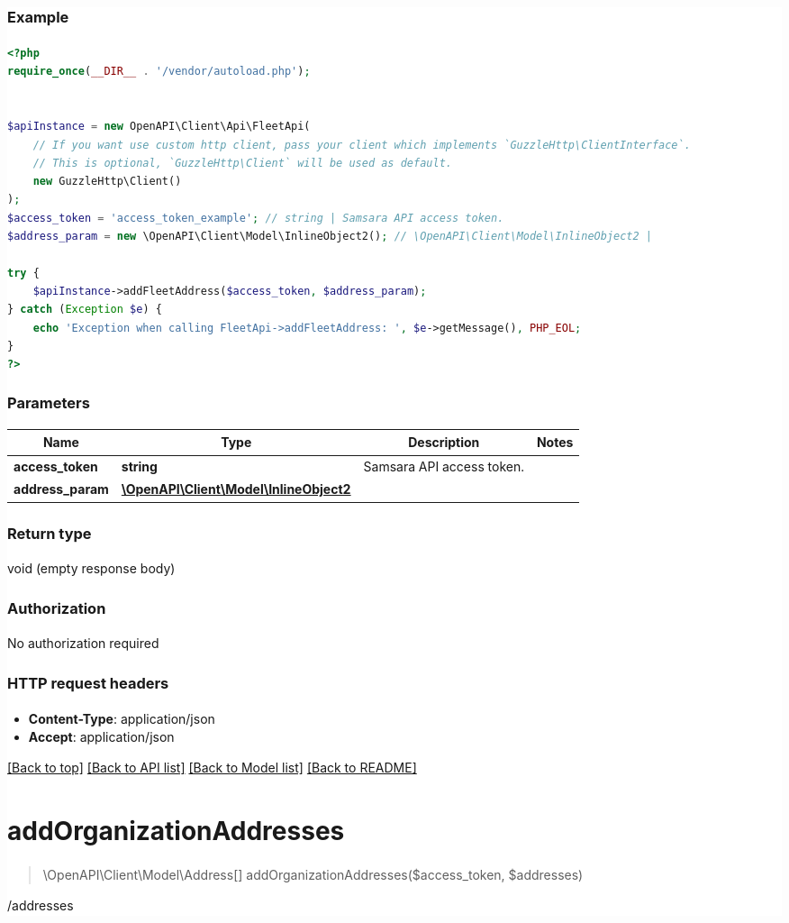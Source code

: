 ### Example
```php
<?php
require_once(__DIR__ . '/vendor/autoload.php');


$apiInstance = new OpenAPI\Client\Api\FleetApi(
    // If you want use custom http client, pass your client which implements `GuzzleHttp\ClientInterface`.
    // This is optional, `GuzzleHttp\Client` will be used as default.
    new GuzzleHttp\Client()
);
$access_token = 'access_token_example'; // string | Samsara API access token.
$address_param = new \OpenAPI\Client\Model\InlineObject2(); // \OpenAPI\Client\Model\InlineObject2 | 

try {
    $apiInstance->addFleetAddress($access_token, $address_param);
} catch (Exception $e) {
    echo 'Exception when calling FleetApi->addFleetAddress: ', $e->getMessage(), PHP_EOL;
}
?>
```

### Parameters

Name | Type | Description  | Notes
------------- | ------------- | ------------- | -------------
 **access_token** | **string**| Samsara API access token. |
 **address_param** | [**\OpenAPI\Client\Model\InlineObject2**](../Model/InlineObject2.md)|  |

### Return type

void (empty response body)

### Authorization

No authorization required

### HTTP request headers

 - **Content-Type**: application/json
 - **Accept**: application/json

[[Back to top]](#) [[Back to API list]](../../README.md#documentation-for-api-endpoints) [[Back to Model list]](../../README.md#documentation-for-models) [[Back to README]](../../README.md)

# **addOrganizationAddresses**
> \OpenAPI\Client\Model\Address[] addOrganizationAddresses($access_token, $addresses)

/addresses

